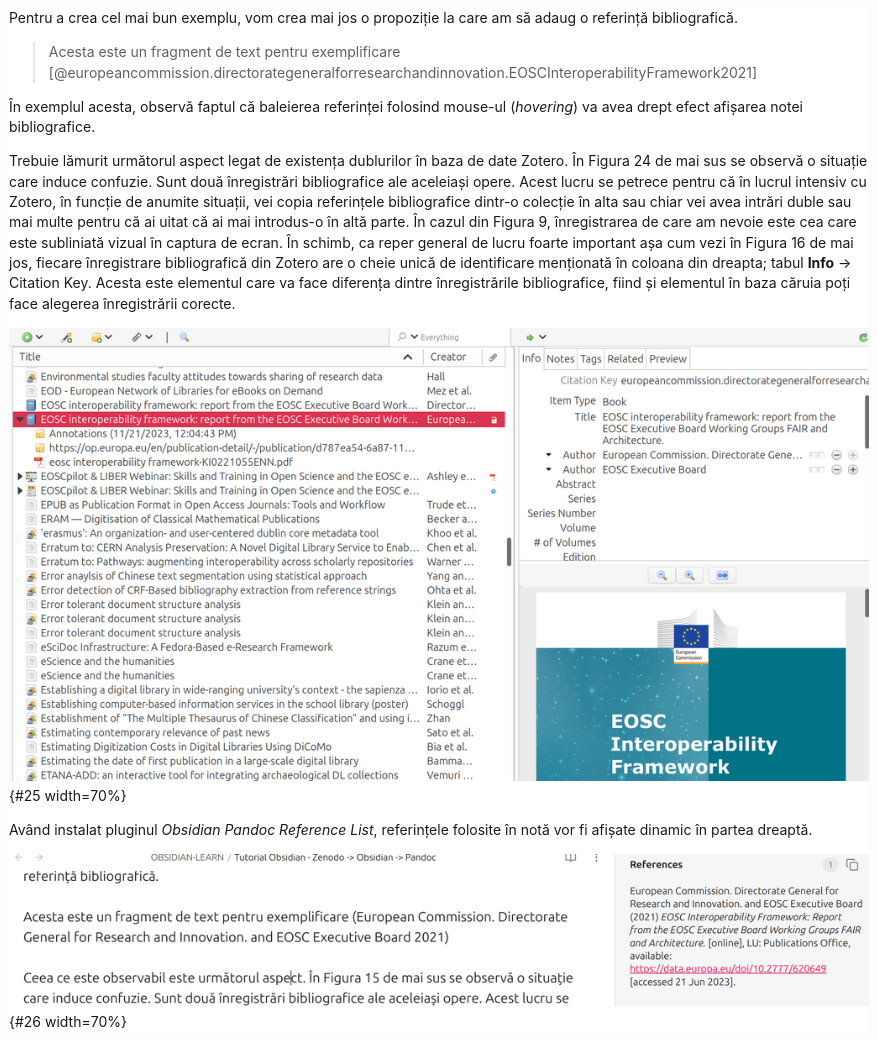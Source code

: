 Pentru a crea cel mai bun exemplu, vom crea mai jos o propoziție la care am să adaug o referință bibliografică.

> Acesta este un fragment de text pentru exemplificare [@europeancommission.directorategeneralforresearchandinnovation.EOSCInteroperabilityFramework2021]

În exemplul acesta, observă faptul că baleierea referinței folosind mouse-ul (*hovering*) va avea drept efect afișarea notei bibliografice.

Trebuie lămurit următorul aspect legat de existența dublurilor în baza de date Zotero. În Figura 24 de mai sus se observă o situație care induce confuzie. Sunt două înregistrări bibliografice ale aceleiași opere. Acest lucru se petrece pentru că în lucrul intensiv cu Zotero, în funcție de anumite situații, vei copia referințele bibliografice dintr-o colecție în alta sau chiar vei avea intrări duble sau mai multe pentru că ai uitat că ai mai introdus-o în altă parte. În cazul din Figura 9, înregistrarea de care am nevoie este cea care este subliniată vizual în captura de ecran. În schimb, ca reper general de lucru foarte important așa cum vezi în Figura 16 de mai jos, fiecare înregistrare bibliografică din Zotero are o cheie unică de identificare menționată în coloana din dreapta; tabul **Info** -> Citation Key. Acesta este elementul care va face diferența dintre înregistrările bibliografice, fiind și elementul în baza căruia poți face alegerea înregistrării corecte.

![Informațiile privind înregistrarea bibliografică cu Citation Key care este un element de identificare unic.](./images/obsidian-zotero-pandoc/Alegerea%20referintei%20corecte.png){#25 width=70%}

Având instalat pluginul *Obsidian Pandoc Reference List*, referințele folosite în notă vor fi afișate dinamic în partea dreaptă.

![Afișarea referințelor folosite în notă prin formatarea conform stilului de citare.](./images/obsidian-zotero-pandoc/Referintele%20in%20panoul%20din%20dreapta.png){#26 width=70%}
